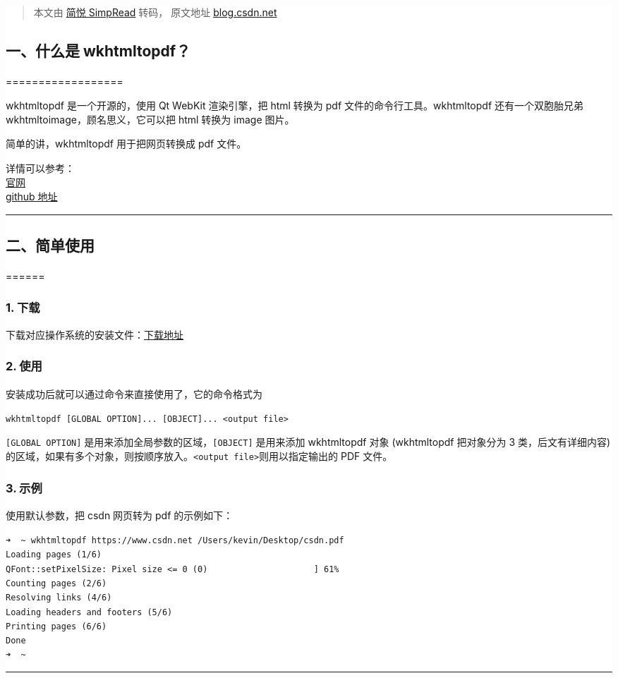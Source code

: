 > 本文由 [简悦 SimpRead](http://ksria.com/simpread/) 转码， 原文地址 [blog.csdn.net](https://blog.csdn.net/qq_34496005/article/details/89398987)

## 一、什么是 wkhtmltopdf？
==================

wkhtmltopdf 是一个开源的，使用 Qt WebKit 渲染引擎，把 html 转换为 pdf 文件的命令行工具。wkhtmltopdf 还有一个双胞胎兄弟 wkhtmltoimage，顾名思义，它可以把 html 转换为 image 图片。

简单的讲，wkhtmltopdf 用于把网页转换成 pdf 文件。

详情可以参考：  
[官网](https://wkhtmltopdf.org/)  
[github 地址](https://github.com/wkhtmltopdf/wkhtmltopdf)

* * *

## 二、简单使用
======

### 1. 下载

下载对应操作系统的安装文件：[下载地址](https://wkhtmltopdf.org/downloads.html)

### 2. 使用

安装成功后就可以通过命令来直接使用了，它的命令格式为

```
wkhtmltopdf [GLOBAL OPTION]... [OBJECT]... <output file>

```

`[GLOBAL OPTION]` 是用来添加全局参数的区域，`[OBJECT]` 是用来添加 wkhtmltopdf 对象 (wkhtmltopdf 把对象分为 3 类，后文有详细内容) 的区域，如果有多个对象，则按顺序放入。`<output file>`则用以指定输出的 PDF 文件。

### 3. 示例

使用默认参数，把 csdn 网页转为 pdf 的示例如下：

```
➜  ~ wkhtmltopdf https://www.csdn.net /Users/kevin/Desktop/csdn.pdf
Loading pages (1/6)
QFont::setPixelSize: Pixel size <= 0 (0)                     ] 61%
Counting pages (2/6)
Resolving links (4/6)
Loading headers and footers (5/6)
Printing pages (6/6)
Done
➜  ~

```

* * *
